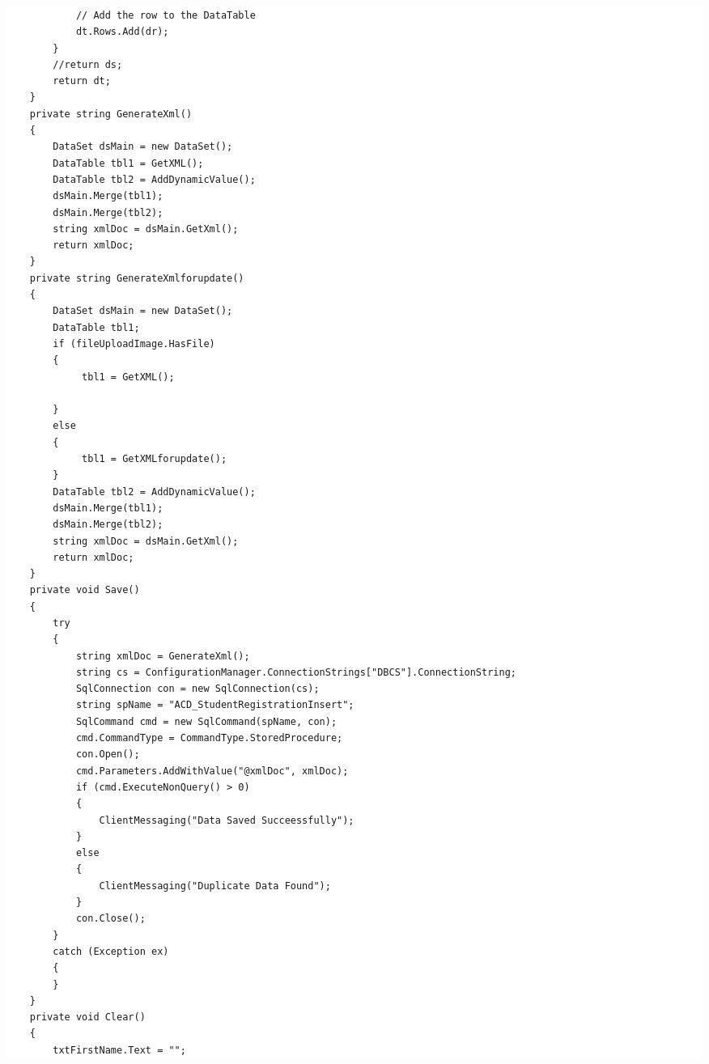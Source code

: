                 // Add the row to the DataTable
                dt.Rows.Add(dr);
            }
            //return ds;
            return dt;
        }
        private string GenerateXml()
        {
            DataSet dsMain = new DataSet();
            DataTable tbl1 = GetXML();
            DataTable tbl2 = AddDynamicValue();
            dsMain.Merge(tbl1);
            dsMain.Merge(tbl2);
            string xmlDoc = dsMain.GetXml();
            return xmlDoc;
        }
        private string GenerateXmlforupdate()
        {
            DataSet dsMain = new DataSet();
            DataTable tbl1;
            if (fileUploadImage.HasFile)
            {
                 tbl1 = GetXML();

            }
            else
            {
                 tbl1 = GetXMLforupdate();
            }
            DataTable tbl2 = AddDynamicValue();
            dsMain.Merge(tbl1);
            dsMain.Merge(tbl2);
            string xmlDoc = dsMain.GetXml();
            return xmlDoc;
        }
        private void Save()
        {
            try
            {
                string xmlDoc = GenerateXml();
                string cs = ConfigurationManager.ConnectionStrings["DBCS"].ConnectionString;
                SqlConnection con = new SqlConnection(cs);
                string spName = "ACD_StudentRegistrationInsert";
                SqlCommand cmd = new SqlCommand(spName, con);
                cmd.CommandType = CommandType.StoredProcedure;
                con.Open();
                cmd.Parameters.AddWithValue("@xmlDoc", xmlDoc);
                if (cmd.ExecuteNonQuery() > 0)
                {
                    ClientMessaging("Data Saved Succeessfully");
                }
                else
                {
                    ClientMessaging("Duplicate Data Found");
                }
                con.Close();
            }
            catch (Exception ex)
            {
            }
        }
        private void Clear()
        {
            txtFirstName.Text = "";